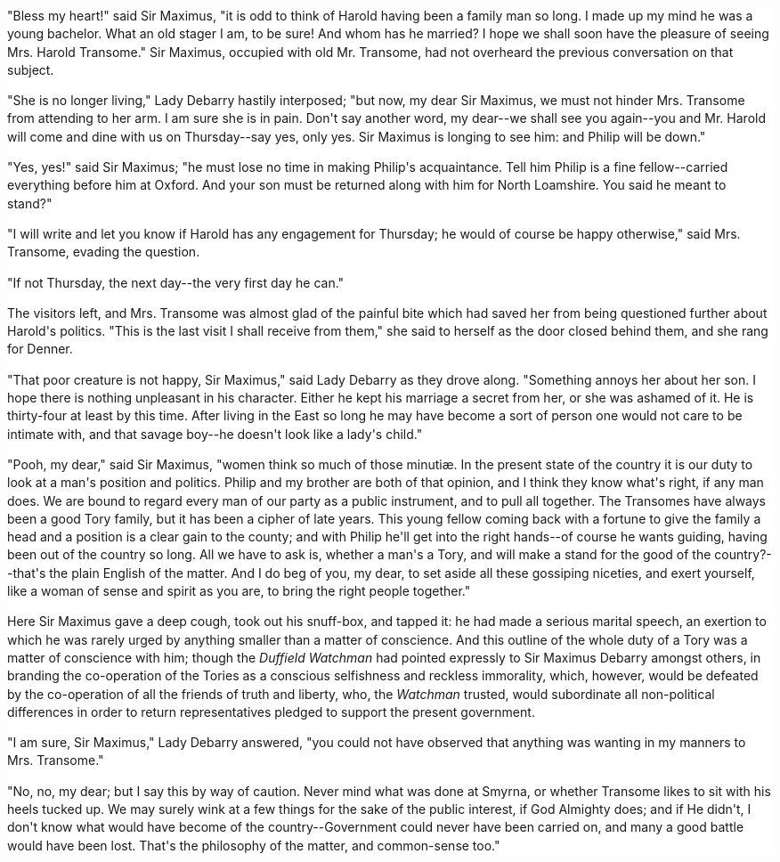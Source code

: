 "Bless my heart!" said Sir Maximus, "it is odd to think of Harold having been a family man so long. I made up my mind he was a young bachelor. What an old stager I am, to be sure! And whom has he married? I hope we shall soon have the pleasure of seeing Mrs. Harold Transome." Sir Maximus, occupied with old Mr. Transome, had not overheard the previous conversation on that subject. 

"She is no longer living," Lady Debarry hastily interposed; "but now, my dear Sir Maximus, we must not hinder Mrs. Transome from attending to her arm. I am sure she is in pain. Don't say another word, my dear--we shall see you again--you and Mr. Harold will come and dine with us on Thursday--say yes, only yes. Sir Maximus is longing to see him: and Philip will be down." 

"Yes, yes!" said Sir Maximus; "he must lose no time in making Philip's acquaintance. Tell him Philip is a fine fellow--carried everything before him at Oxford. And your son must be returned along with him for North Loamshire. You said he meant to stand?" 

"I will write and let you know if Harold has any engagement for Thursday; he would of course be happy otherwise," said Mrs. Transome, evading the question. 

"If not Thursday, the next day--the very first day he can." 

The visitors left, and Mrs. Transome was almost glad of the painful bite which had saved her from being questioned further about Harold's politics. "This is the last visit I shall receive from them," she said to herself as the door closed behind them, and she rang for Denner. 

"That poor creature is not happy, Sir Maximus," said Lady Debarry as they drove along. "Something annoys her about her son. I hope there is nothing unpleasant in his character. Either he kept his marriage a secret from her, or she was ashamed of it. He is thirty-four at least by this time. After living in the East so long he may have become a sort of person one would not care to be intimate with, and that savage boy--he doesn't look like a lady's child." 

"Pooh, my dear," said Sir Maximus, "women think so much of those minutiæ. In the present state of the country it is our duty to look at a man's position and politics. Philip and my brother are both of that opinion, and I think they know what's right, if any man does. We are bound to regard every man of our party as a public instrument, and to pull all together. The Transomes have always been a good Tory family, but it has been a cipher of late years. This young fellow coming back with a fortune to give the family a head and a position is a clear gain to the county; and with Philip he'll get into the right hands--of course he wants guiding, having been out of the country so long. All we have to ask is, whether a man's a Tory, and will make a stand for the good of the country?--that's the plain English of the matter. And I do beg of you, my dear, to set aside all these gossiping niceties, and exert yourself, like a woman of sense and spirit as you are, to bring the right people together." 

Here Sir Maximus gave a deep cough, took out his snuff-box, and tapped it: he had made a serious marital speech, an exertion to which he was rarely urged by anything smaller than a matter of conscience. And this outline of the whole duty of a Tory was a matter of conscience with him; though the _Duffield Watchman_ had pointed expressly to Sir Maximus Debarry amongst others, in branding the co-operation of the Tories as a conscious selfishness and reckless immorality, which, however, would be defeated by the co-operation of all the friends of truth and liberty, who, the _Watchman_ trusted, would subordinate all non-political differences in order to return representatives pledged to support the present government. 

"I am sure, Sir Maximus," Lady Debarry answered, "you could not have observed that anything was wanting in my manners to Mrs. Transome." 

"No, no, my dear; but I say this by way of caution. Never mind what was done at Smyrna, or whether Transome likes to sit with his heels tucked up. We may surely wink at a few things for the sake of the public interest, if God Almighty does; and if He didn't, I don't know what would have become of the country--Government could never have been carried on, and many a good battle would have been lost. That's the philosophy of the matter, and common-sense too." 
